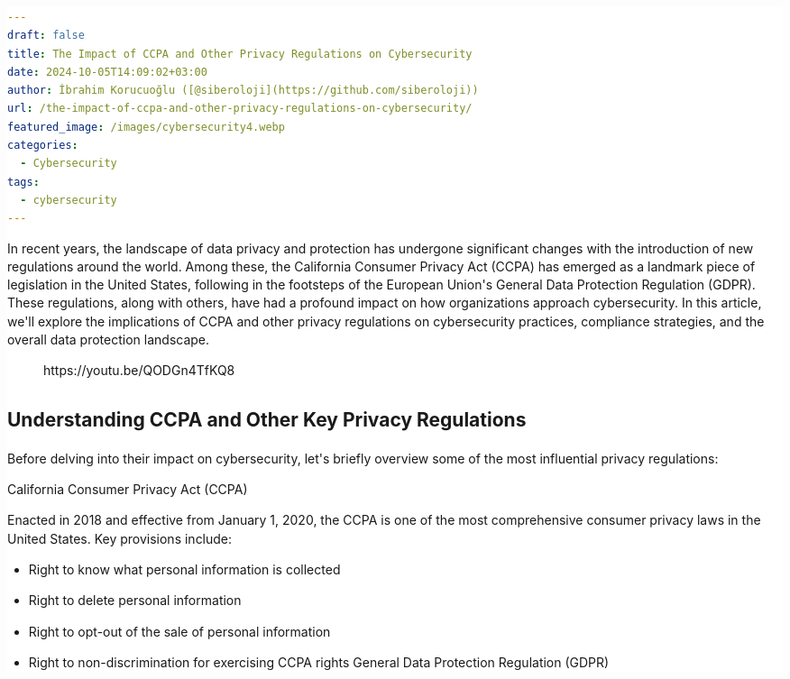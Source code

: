 ```yaml
---
draft: false
title: The Impact of CCPA and Other Privacy Regulations on Cybersecurity
date: 2024-10-05T14:09:02+03:00
author: İbrahim Korucuoğlu ([@siberoloji](https://github.com/siberoloji))
url: /the-impact-of-ccpa-and-other-privacy-regulations-on-cybersecurity/
featured_image: /images/cybersecurity4.webp
categories:
  - Cybersecurity
tags:
  - cybersecurity
---
```



In recent years, the landscape of data privacy and protection has undergone significant changes with the introduction of new regulations around the world. Among these, the California Consumer Privacy Act (CCPA) has emerged as a landmark piece of legislation in the United States, following in the footsteps of the European Union's General Data Protection Regulation (GDPR). These regulations, along with others, have had a profound impact on how organizations approach cybersecurity. In this article, we'll explore the implications of CCPA and other privacy regulations on cybersecurity practices, compliance strategies, and the overall data protection landscape.



<figure class="wp-block-embed is-type-video is-provider-youtube wp-block-embed-youtube wp-embed-aspect-4-3 wp-has-aspect-ratio"><div class="wp-block-embed__wrapper">
https://youtu.be/QODGn4TfKQ8
</div></figure>



## Understanding CCPA and Other Key Privacy Regulations



Before delving into their impact on cybersecurity, let's briefly overview some of the most influential privacy regulations:



California Consumer Privacy Act (CCPA)



Enacted in 2018 and effective from January 1, 2020, the CCPA is one of the most comprehensive consumer privacy laws in the United States. Key provisions include:


* Right to know what personal information is collected

* Right to delete personal information

* Right to opt-out of the sale of personal information

* Right to non-discrimination for exercising CCPA rights
General Data Protection Regulation (GDPR)


